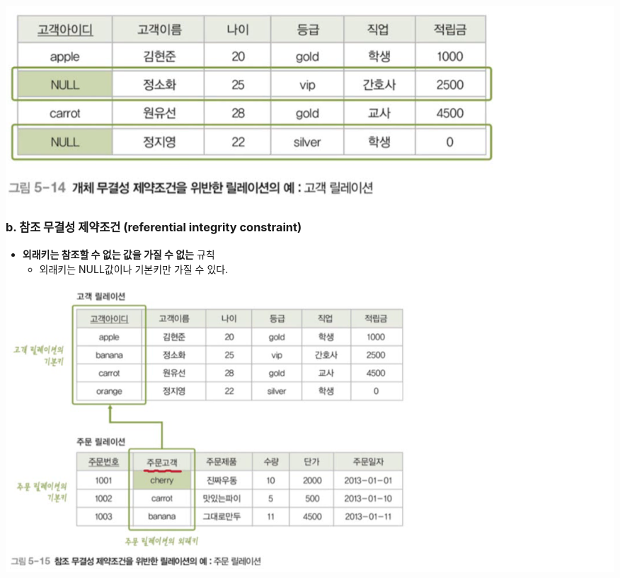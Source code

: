 ![](/bin/db_image/db_6_12.png)

### b. 참조 무결성 제약조건 (referential integrity constraint)

- **외래키는 참조할 수 없는 값을 가질 수 없는** 규칙
	- 외래키는 NULL값이나 기본키만 가질 수 있다.

![](/bin/db_image/db_6_13.png)
